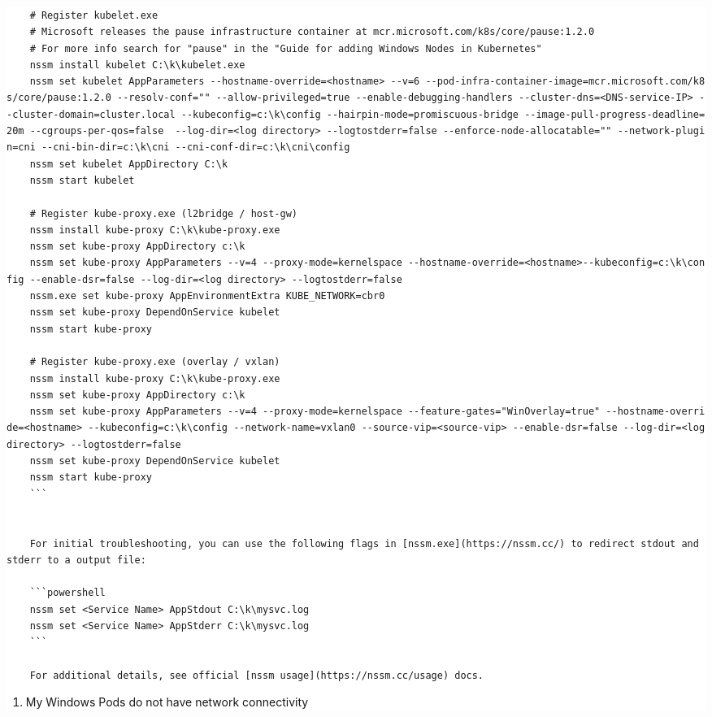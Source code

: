         # Register kubelet.exe
        # Microsoft releases the pause infrastructure container at mcr.microsoft.com/k8s/core/pause:1.2.0
        # For more info search for "pause" in the "Guide for adding Windows Nodes in Kubernetes"
        nssm install kubelet C:\k\kubelet.exe
        nssm set kubelet AppParameters --hostname-override=<hostname> --v=6 --pod-infra-container-image=mcr.microsoft.com/k8s/core/pause:1.2.0 --resolv-conf="" --allow-privileged=true --enable-debugging-handlers --cluster-dns=<DNS-service-IP> --cluster-domain=cluster.local --kubeconfig=c:\k\config --hairpin-mode=promiscuous-bridge --image-pull-progress-deadline=20m --cgroups-per-qos=false  --log-dir=<log directory> --logtostderr=false --enforce-node-allocatable="" --network-plugin=cni --cni-bin-dir=c:\k\cni --cni-conf-dir=c:\k\cni\config
        nssm set kubelet AppDirectory C:\k
        nssm start kubelet

        # Register kube-proxy.exe (l2bridge / host-gw)
        nssm install kube-proxy C:\k\kube-proxy.exe
        nssm set kube-proxy AppDirectory c:\k
        nssm set kube-proxy AppParameters --v=4 --proxy-mode=kernelspace --hostname-override=<hostname>--kubeconfig=c:\k\config --enable-dsr=false --log-dir=<log directory> --logtostderr=false
        nssm.exe set kube-proxy AppEnvironmentExtra KUBE_NETWORK=cbr0
        nssm set kube-proxy DependOnService kubelet
        nssm start kube-proxy

        # Register kube-proxy.exe (overlay / vxlan)
        nssm install kube-proxy C:\k\kube-proxy.exe
        nssm set kube-proxy AppDirectory c:\k
        nssm set kube-proxy AppParameters --v=4 --proxy-mode=kernelspace --feature-gates="WinOverlay=true" --hostname-override=<hostname> --kubeconfig=c:\k\config --network-name=vxlan0 --source-vip=<source-vip> --enable-dsr=false --log-dir=<log directory> --logtostderr=false
        nssm set kube-proxy DependOnService kubelet
        nssm start kube-proxy
        ```


        For initial troubleshooting, you can use the following flags in [nssm.exe](https://nssm.cc/) to redirect stdout and stderr to a output file:

        ```powershell
        nssm set <Service Name> AppStdout C:\k\mysvc.log
        nssm set <Service Name> AppStderr C:\k\mysvc.log
        ```

        For additional details, see official [nssm usage](https://nssm.cc/usage) docs.

1. My Windows Pods do not have network connectivity
